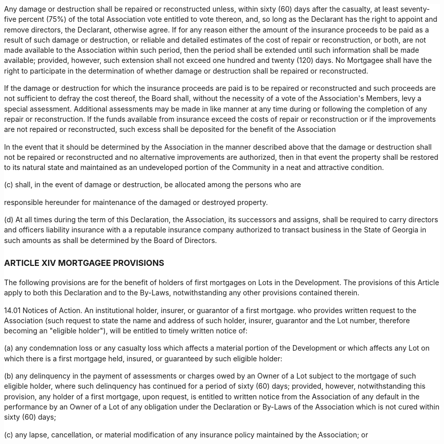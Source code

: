 Any damage or destruction shall be repaired or reconstructed unless, within sixty (60) days after the casualty, at least seventy-five percent (75%) of the total Association vote entitled to vote thereon, and, so long as the Declarant has the right to appoint and remove directors, the Declarant, otherwise agree. If for any reason either the amount of the insurance proceeds to be paid as a result of such damage or destruction, or reliable and detailed estimates of the cost of repair or reconstruction, or both, are not made available to the Association within such period, then the period shall be extended until such information shall be made available; provided, however, such extension shall not exceed one hundred and twenty (120) days. No Mortgagee shall have the right to participate in the determination of whether damage or destruction shall be repaired or reconstructed.

If the damage or destruction for which the insurance proceeds are paid is to be repaired or reconstructed and such proceeds are not sufficient to defray the cost thereof, the Board shall, without the necessity of a vote of the Association's Members, levy a special assessment. Additional assessments may be made in like manner at any time during or following the completion of any repair or reconstruction. If the funds available from insurance exceed the costs of repair or reconstruction or if the improvements are not repaired or reconstructed, such excess shall be deposited for the benefit of the Association

In the event that it should be determined by the Association in the manner described above that the damage or destruction shall not be repaired or reconstructed and no alternative improvements are authorized, then in that event the property shall be restored to its natural state and maintained as an undeveloped portion of the Community in a neat and attractive condition.

(c) shall, in the event of damage or destruction, be allocated among the persons who are

responsible hereunder for maintenance of the damaged or destroyed property.

(d) At all times during the term of this Declaration, the Association, its successors and assigns, shall be required to carry directors and officers liability insurance with a a reputable insurance company authorized to transact business in the State of Georgia in such amounts as shall be determined by the Board of Directors.

### ARTICLE XIV MORTGAGEE PROVISIONS

The following provisions are for the benefit of holders of first mortgages on Lots in the Development. The provisions of this Article apply to both this Declaration and to the By-Laws, notwithstanding any other provisions contained therein.

14.01 Notices of Action. An institutional holder, insurer, or guarantor of a first mortgage. who provides written request to the Association (such request to state the name and address of such holder, insurer, guarantor and the Lot number, therefore becoming an "eligible holder"), will be entitled to timely written notice of:

(a) any condemnation loss or any casualty loss which affects a material portion of the Development or which affects any Lot on which there is a first mortgage held, insured, or guaranteed by such eligible holder:

(b) any delinquency in the payment of assessments or charges owed by an Owner of a Lot subject to the mortgage of such eligible holder, where such delinquency has continued for a period of sixty (60) days; provided, however, notwithstanding this provision, any holder of a first mortgage, upon request, is entitled to written notice from the Association of any default in the performance by an Owner of a Lot of any obligation under the Declaration or By-Laws of the Association which is not cured within sixty (60) days;

(c) any lapse, cancellation, or material modification of any insurance policy maintained by the Association; or
